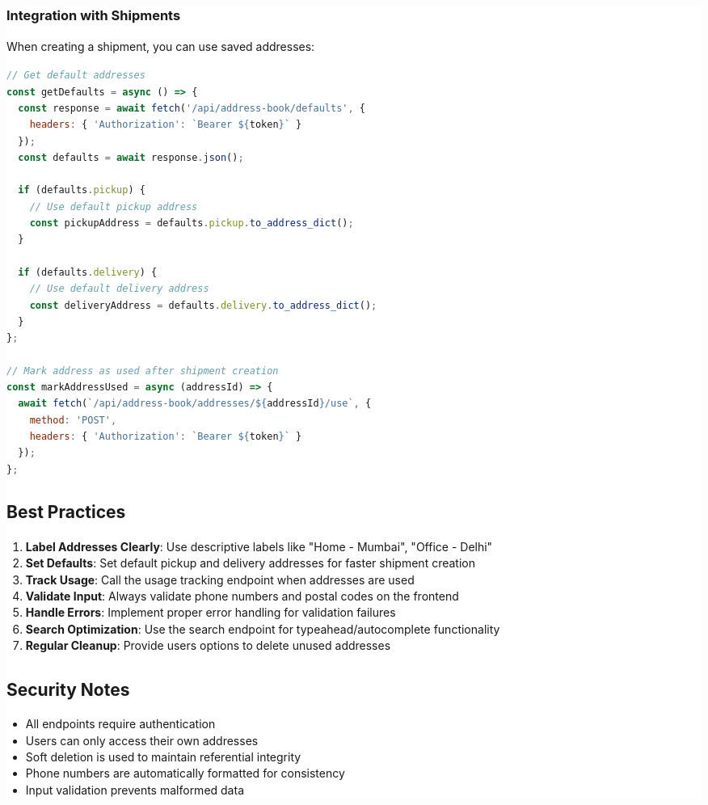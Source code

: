 ### Integration with Shipments

When creating a shipment, you can use saved addresses:

```javascript
// Get default addresses
const getDefaults = async () => {
  const response = await fetch('/api/address-book/defaults', {
    headers: { 'Authorization': `Bearer ${token}` }
  });
  const defaults = await response.json();
  
  if (defaults.pickup) {
    // Use default pickup address
    const pickupAddress = defaults.pickup.to_address_dict();
  }
  
  if (defaults.delivery) {
    // Use default delivery address
    const deliveryAddress = defaults.delivery.to_address_dict();
  }
};

// Mark address as used after shipment creation
const markAddressUsed = async (addressId) => {
  await fetch(`/api/address-book/addresses/${addressId}/use`, {
    method: 'POST',
    headers: { 'Authorization': `Bearer ${token}` }
  });
};
```

## Best Practices

1. **Label Addresses Clearly**: Use descriptive labels like "Home - Mumbai", "Office - Delhi"
2. **Set Defaults**: Set default pickup and delivery addresses for faster shipment creation
3. **Track Usage**: Call the usage tracking endpoint when addresses are used
4. **Validate Input**: Always validate phone numbers and postal codes on the frontend
5. **Handle Errors**: Implement proper error handling for validation failures
6. **Search Optimization**: Use the search endpoint for typeahead/autocomplete functionality
7. **Regular Cleanup**: Provide users options to delete unused addresses

## Security Notes

- All endpoints require authentication
- Users can only access their own addresses
- Soft deletion is used to maintain referential integrity
- Phone numbers are automatically formatted for consistency
- Input validation prevents malformed data